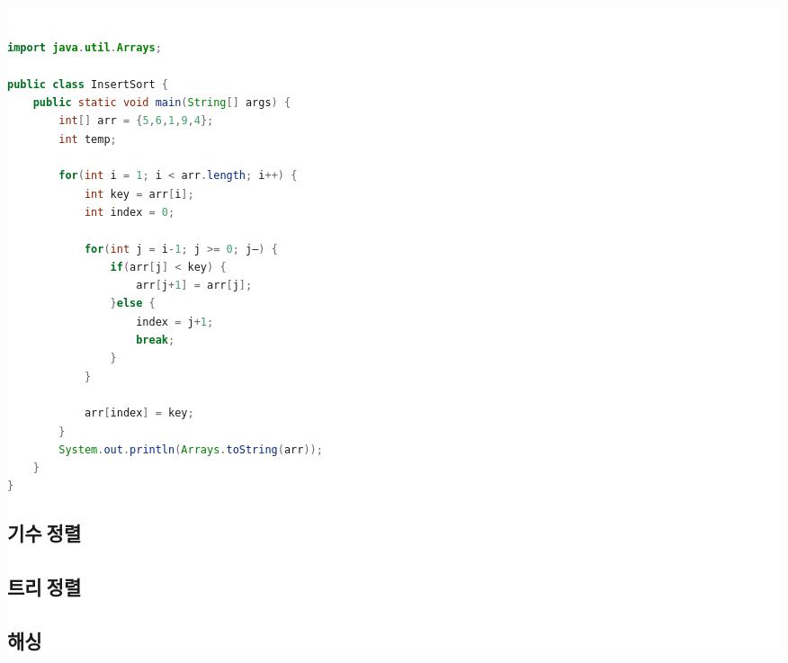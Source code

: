 </br>

```java
import java.util.Arrays;

public class InsertSort {
	public static void main(String[] args) {
		int[] arr = {5,6,1,9,4};
		int temp;
		
		for(int i = 1; i < arr.length; i++) {
			int key = arr[i];
			int index = 0;
			
			for(int j = i-1; j >= 0; j—) {
				if(arr[j] < key) {
					arr[j+1] = arr[j];
				}else {
					index = j+1;
					break;
				}
			}
			
			arr[index] = key;
		}
		System.out.println(Arrays.toString(arr));
	}
}
```



## 기수 정렬

## 트리 정렬

## 해싱